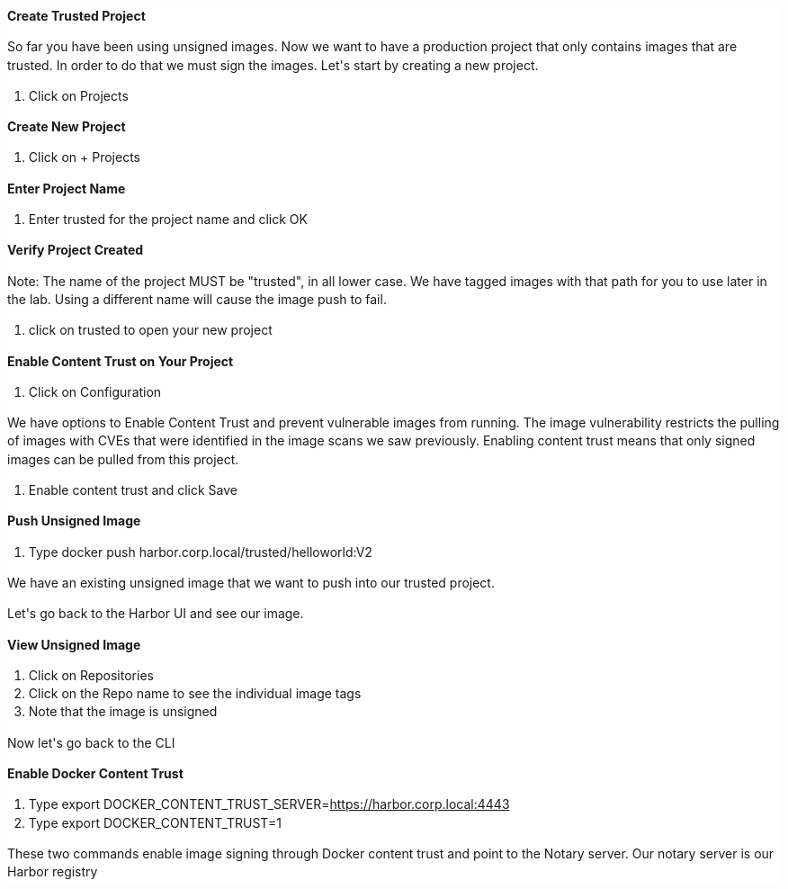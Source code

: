 
**Create Trusted Project**

So far you have been using unsigned images. Now we want to have a production
project that only contains images that are trusted. In order to do that we must sign the
images. Let's start by creating a new project.

1. Click on Projects

**Create New Project**

1. Click on + Projects


**Enter Project Name**

1. Enter trusted for the project name and click OK

**Verify Project Created**

Note: The name of the project MUST be "trusted", in all lower case. We have tagged
images with that path for you to use later in the lab. Using a different name will cause
the image push to fail.

1. click on trusted to open your new project


**Enable Content Trust on Your Project**

1. Click on Configuration


We have options to Enable Content Trust and prevent vulnerable images from running.
The image vulnerability restricts the pulling of images with CVEs that were identified in
the image scans we saw previously. Enabling content trust means that only signed
images can be pulled from this project.

1. Enable content trust and click Save

**Push Unsigned Image**


1. Type docker push harbor.corp.local/trusted/helloworld:V2

We have an existing unsigned image that we want to push into our trusted project.

Let's go back to the Harbor UI and see our image.

**View Unsigned Image**

1. Click on Repositories
2. Click on the Repo name to see the individual image tags
3. Note that the image is unsigned

Now let's go back to the CLI

**Enable Docker Content Trust**

1. Type export DOCKER_CONTENT_TRUST_SERVER=https://harbor.corp.local:4443
2. Type export DOCKER_CONTENT_TRUST=1

These two commands enable image signing through Docker content trust and point to
the Notary server. Our notary server is our Harbor registry

